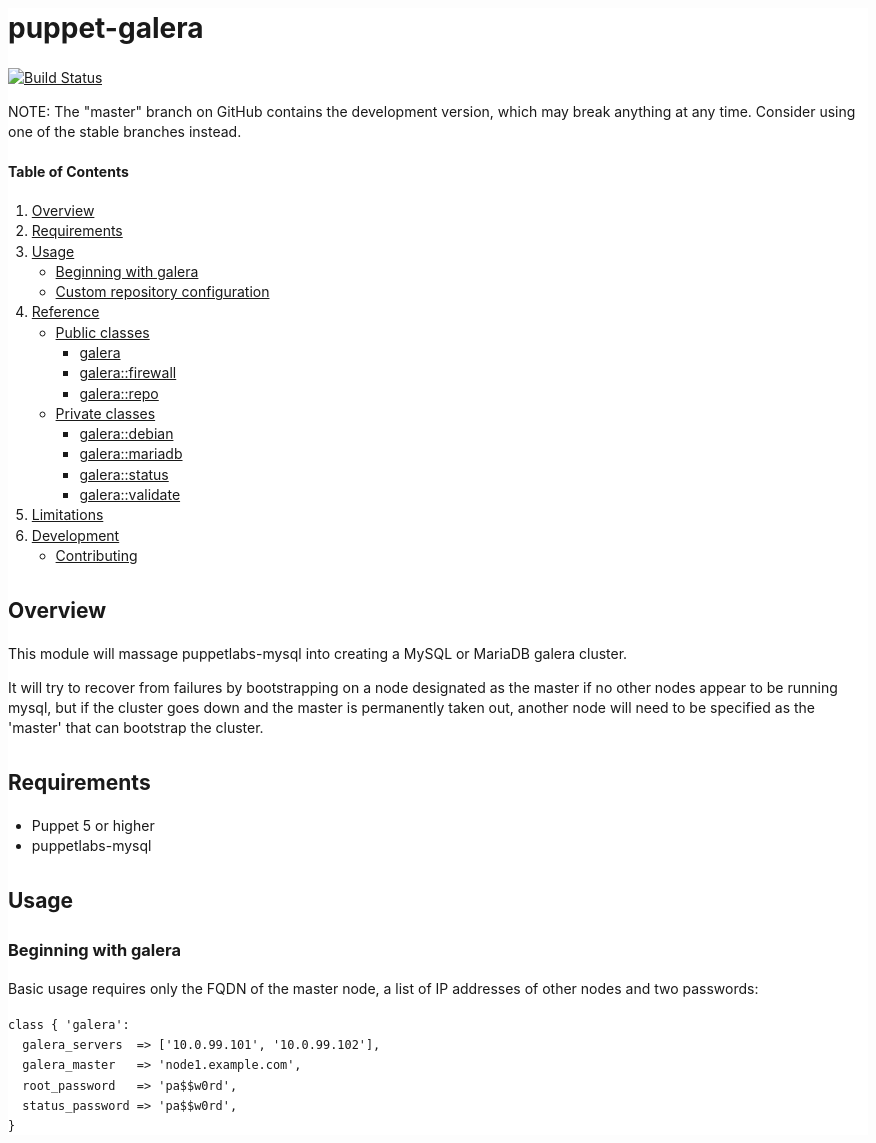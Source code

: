 # puppet-galera

[![Build Status](https://travis-ci.org/fraenki/puppet-galera.png?branch=master)](https://travis-ci.org/fraenki/puppet-galera)

NOTE: The "master" branch on GitHub contains the development version, which may break anything at any time. Consider using one of the stable branches instead.

#### Table of Contents

1. [Overview](#overview)
2. [Requirements](#requirements)
3. [Usage](#usage)
    - [Beginning with galera](#beginning-with-galera)
    - [Custom repository configuration](#custom-repository-configuration)
4. [Reference](#reference)
    - [Public classes](#public-classes)
        - [galera](#class-galera)
        - [galera::firewall](#class-galerafirewall)
        - [galera::repo](#class-galerarepo)
    - [Private classes](#private-classes)
        - [galera::debian](#class-galeradebian)
        - [galera::mariadb](#class-galeramariadb)
        - [galera::status](#class-galerastatus)
        - [galera::validate](#class-galeravalidate)
5. [Limitations](#limitations)
6. [Development](#development)
    - [Contributing](#contributing)

## Overview

This module will massage puppetlabs-mysql into creating a MySQL or MariaDB galera cluster.

It will try to recover from failures by bootstrapping on a node designated as the master if no other nodes appear to be running mysql, but if the cluster goes down and the master is permanently taken out, another node will need to be specified as the 'master' that can bootstrap the cluster.

## Requirements

* Puppet 5 or higher
* puppetlabs-mysql

## Usage

### Beginning with galera

Basic usage requires only the FQDN of the master node, a list of IP addresses of other nodes and two passwords:

```puppet
class { 'galera':
  galera_servers  => ['10.0.99.101', '10.0.99.102'],
  galera_master   => 'node1.example.com',
  root_password   => 'pa$$w0rd',
  status_password => 'pa$$w0rd',
}
```
